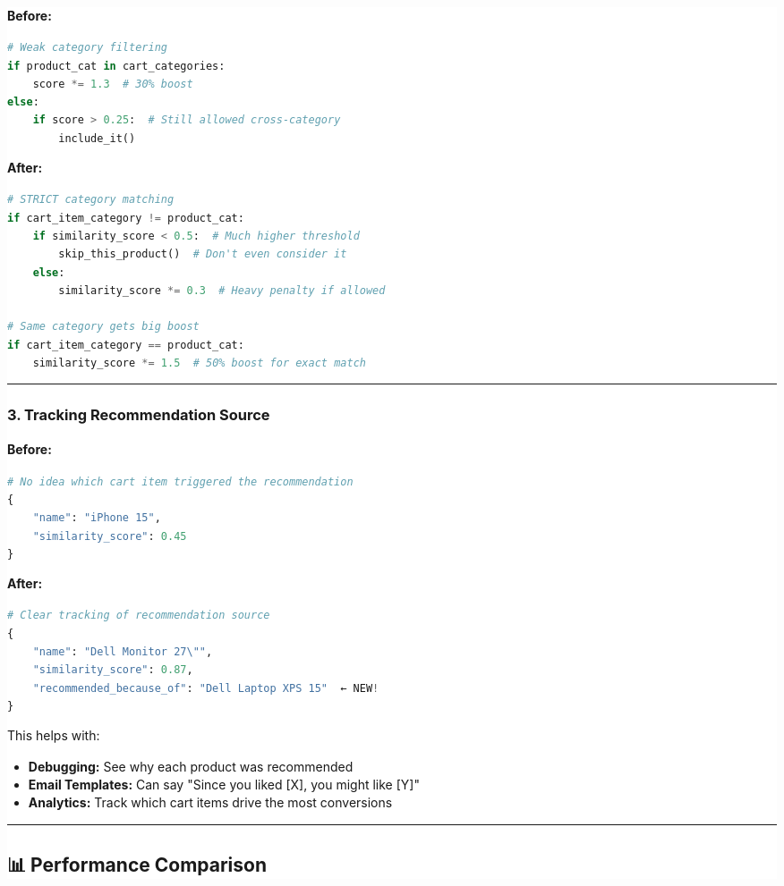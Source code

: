 **Before:**
```python
# Weak category filtering
if product_cat in cart_categories:
    score *= 1.3  # 30% boost
else:
    if score > 0.25:  # Still allowed cross-category
        include_it()
```

**After:**
```python
# STRICT category matching
if cart_item_category != product_cat:
    if similarity_score < 0.5:  # Much higher threshold
        skip_this_product()  # Don't even consider it
    else:
        similarity_score *= 0.3  # Heavy penalty if allowed

# Same category gets big boost
if cart_item_category == product_cat:
    similarity_score *= 1.5  # 50% boost for exact match
```

---

### **3. Tracking Recommendation Source**

**Before:**
```python
# No idea which cart item triggered the recommendation
{
    "name": "iPhone 15",
    "similarity_score": 0.45
}
```

**After:**
```python
# Clear tracking of recommendation source
{
    "name": "Dell Monitor 27\"",
    "similarity_score": 0.87,
    "recommended_because_of": "Dell Laptop XPS 15"  ← NEW!
}
```

This helps with:
- **Debugging:** See why each product was recommended
- **Email Templates:** Can say "Since you liked [X], you might like [Y]"
- **Analytics:** Track which cart items drive the most conversions

---

## 📊 **Performance Comparison**
